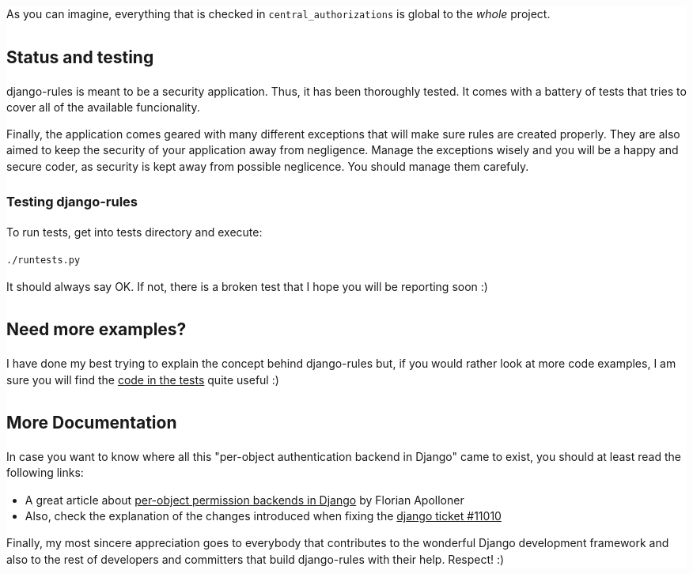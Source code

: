 As you can imagine, everything that is checked in `central_authorizations` is global to the *whole* project.


## Status and testing

django-rules is meant to be a security application. Thus, it has been thoroughly tested. It comes with a battery of tests that tries to cover all of the available funcionality.

Finally, the application comes geared with many different exceptions that will make sure rules are created properly. They are also aimed to keep the security of your application away from negligence. Manage the exceptions wisely and you will be a happy and secure coder, as security is kept away from possible neglicence. You should manage them carefuly.


### Testing django-rules

To run tests, get into tests directory and execute:

```shell
./runtests.py
```

It should always say OK. If not, there is a broken test that I hope you will be reporting soon :)


## Need more examples?

I have done my best trying to explain the concept behind django-rules but, if you would rather look at more code examples, I am sure you will find the [code in the tests](https://github.com/maraujop/django-rules/blob/master/django_rules/tests/test_core.py) quite useful :)


## More Documentation

In case you want to know where all this "per-object authentication backend in Django" came to exist, you should at least read the following links:
- A great article about [per-object permission backends in Django](http://djangoadvent.com/1.2/object-permissions/) by Florian Apolloner
- Also, check the explanation of the changes introduced when fixing the [django ticket #11010](http://code.djangoproject.com/ticket/11010)

Finally, my most sincere appreciation goes to everybody that contributes to the wonderful Django development framework and also to the rest of developers and committers that build django-rules with their help. Respect! :)
